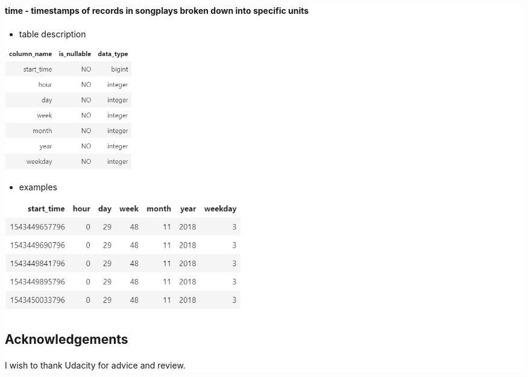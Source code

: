 #### time - timestamps of records in songplays broken down into specific units
- table description
<img src="assets/desc_time.png" height="200">

- examples
<img src="assets/time.png" height="180">

## Acknowledgements

I wish to thank Udacity for advice and review.